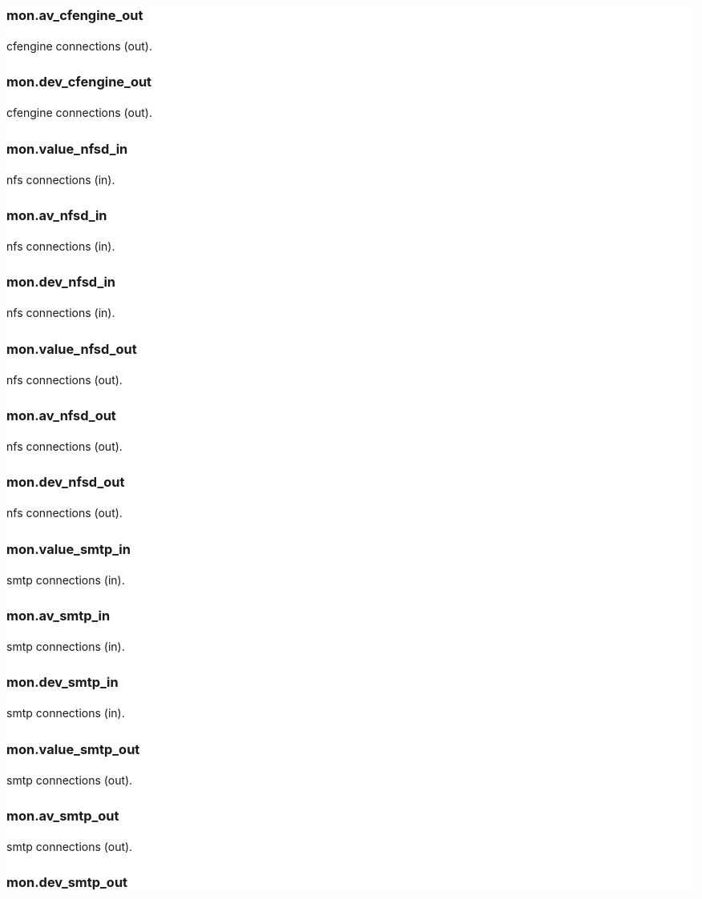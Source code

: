 ### mon.av_cfengine_out

cfengine connections (out).

### mon.dev_cfengine_out

cfengine connections (out).

### mon.value_nfsd_in

nfs connections (in).

### mon.av_nfsd_in

nfs connections (in).

### mon.dev_nfsd_in

nfs connections (in).

### mon.value_nfsd_out

nfs connections (out).

### mon.av_nfsd_out

nfs connections (out).

### mon.dev_nfsd_out

nfs connections (out).

### mon.value_smtp_in

smtp connections (in).

### mon.av_smtp_in

smtp connections (in).

### mon.dev_smtp_in

smtp connections (in).

### mon.value_smtp_out

smtp connections (out).

### mon.av_smtp_out

smtp connections (out).

### mon.dev_smtp_out

